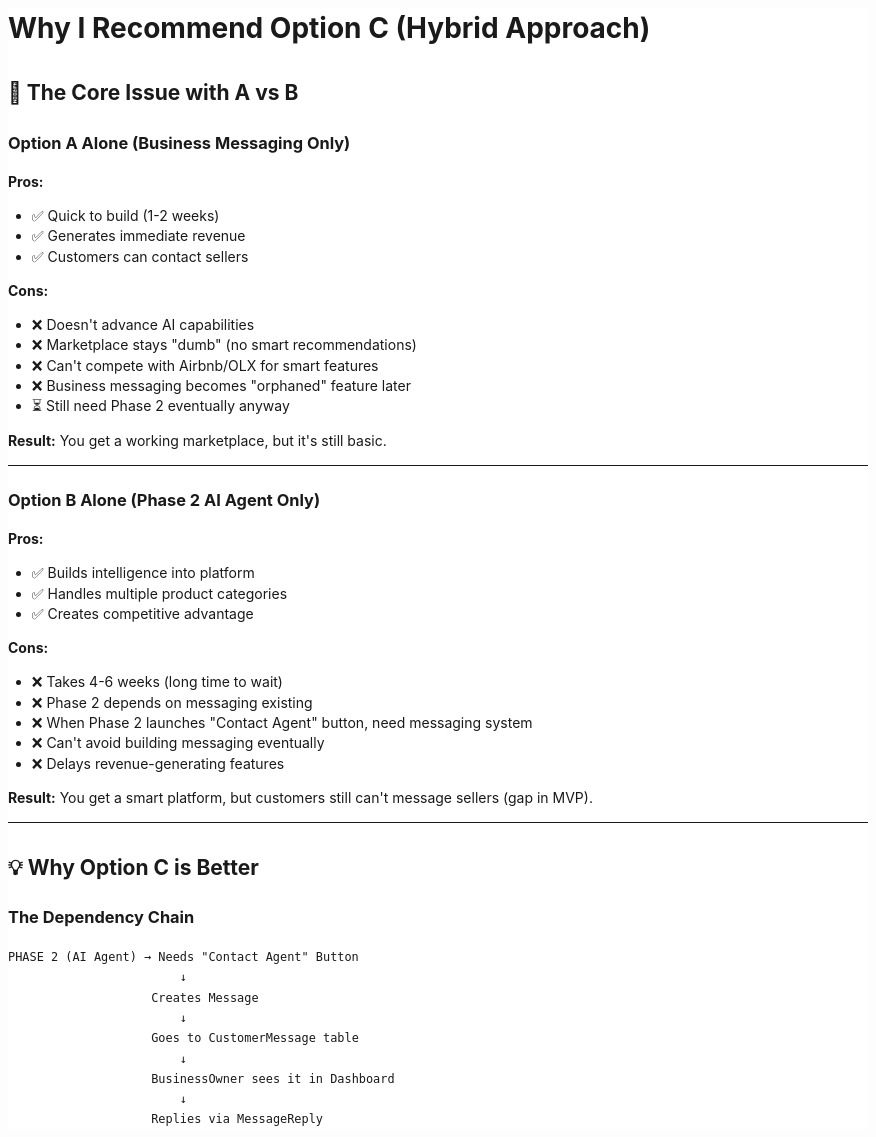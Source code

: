 # Why I Recommend Option C (Hybrid Approach)

## 🎯 The Core Issue with A vs B

### Option A Alone (Business Messaging Only)
**Pros:**
- ✅ Quick to build (1-2 weeks)
- ✅ Generates immediate revenue
- ✅ Customers can contact sellers

**Cons:**
- ❌ Doesn't advance AI capabilities
- ❌ Marketplace stays "dumb" (no smart recommendations)
- ❌ Can't compete with Airbnb/OLX for smart features
- ❌ Business messaging becomes "orphaned" feature later
- ⏳ Still need Phase 2 eventually anyway

**Result:** You get a working marketplace, but it's still basic.

---

### Option B Alone (Phase 2 AI Agent Only)
**Pros:**
- ✅ Builds intelligence into platform
- ✅ Handles multiple product categories
- ✅ Creates competitive advantage

**Cons:**
- ❌ Takes 4-6 weeks (long time to wait)
- ❌ Phase 2 depends on messaging existing
- ❌ When Phase 2 launches "Contact Agent" button, need messaging system
- ❌ Can't avoid building messaging eventually
- ❌ Delays revenue-generating features

**Result:** You get a smart platform, but customers still can't message sellers (gap in MVP).

---

## 💡 Why Option C is Better

### The Dependency Chain
```
PHASE 2 (AI Agent) → Needs "Contact Agent" Button
                        ↓
                    Creates Message
                        ↓
                    Goes to CustomerMessage table
                        ↓
                    BusinessOwner sees it in Dashboard
                        ↓
                    Replies via MessageReply
```
